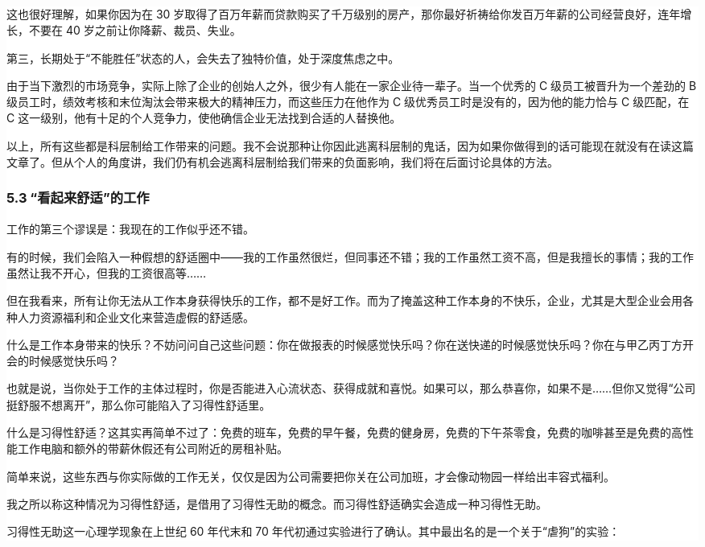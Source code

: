 这也很好理解，如果你因为在 30 岁取得了百万年薪而贷款购买了千万级别的房产，那你最好祈祷给你发百万年薪的公司经营良好，连年增长，不要在 40 岁之前让你降薪、裁员、失业。

第三，长期处于“不能胜任”状态的人，会失去了独特价值，处于深度焦虑之中。

由于当下激烈的市场竞争，实际上除了企业的创始人之外，很少有人能在一家企业待一辈子。当一个优秀的 C 级员工被晋升为一个差劲的 B 级员工时，绩效考核和末位淘汰会带来极大的精神压力，而这些压力在他作为 C 级优秀员工时是没有的，因为他的能力恰与 C 级匹配，在 C 这一级别，他有十足的个人竞争力，使他确信企业无法找到合适的人替换他。

以上，所有这些都是科层制给工作带来的问题。我不会说那种让你因此逃离科层制的鬼话，因为如果你做得到的话可能现在就没有在读这篇文章了。但从个人的角度讲，我们仍有机会逃离科层制给我们带来的负面影响，我们将在后面讨论具体的方法。

### 5.3 “看起来舒适”的工作

工作的第三个谬误是：我现在的工作似乎还不错。

有的时候，我们会陷入一种假想的舒适圈中——我的工作虽然很烂，但同事还不错；我的工作虽然工资不高，但是我擅长的事情；我的工作虽然让我不开心，但我的工资很高等……

但在我看来，所有让你无法从工作本身获得快乐的工作，都不是好工作。而为了掩盖这种工作本身的不快乐，企业，尤其是大型企业会用各种人力资源福利和企业文化来营造虚假的舒适感。

什么是工作本身带来的快乐？不妨问问自己这些问题：你在做报表的时候感觉快乐吗？你在送快递的时候感觉快乐吗？你在与甲乙丙丁方开会的时候感觉快乐吗？

也就是说，当你处于工作的主体过程时，你是否能进入心流状态、获得成就和喜悦。如果可以，那么恭喜你，如果不是……但你又觉得“公司挺舒服不想离开”，那么你可能陷入了习得性舒适里。

什么是习得性舒适？这其实再简单不过了：免费的班车，免费的早午餐，免费的健身房，免费的下午茶零食，免费的咖啡甚至是免费的高性能工作电脑和额外的带薪休假还有公司附近的房租补贴。

简单来说，这些东西与你实际做的工作无关，仅仅是因为公司需要把你关在公司加班，才会像动物园一样给出丰容式福利。

我之所以称这种情况为习得性舒适，是借用了习得性无助的概念。而习得性舒适确实会造成一种习得性无助。

习得性无助这一心理学现象在上世纪 60 年代末和 70 年代初通过实验进行了确认。其中最出名的是一个关于“虐狗”的实验：

